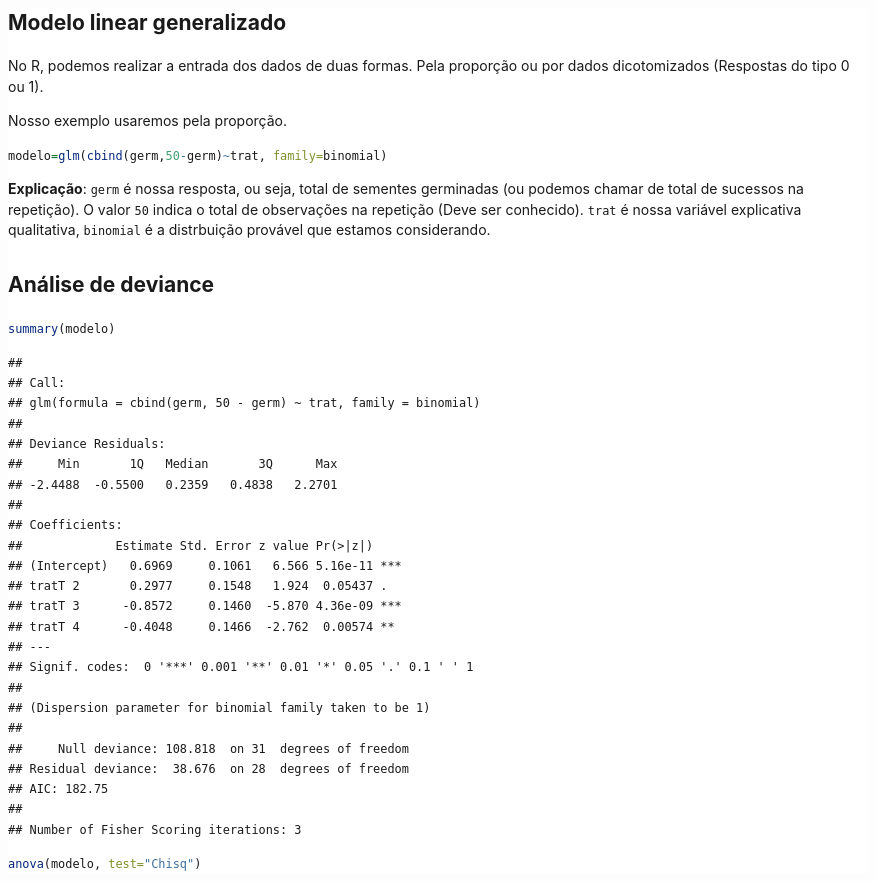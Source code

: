 ## Modelo linear generalizado

No R, podemos realizar a entrada dos dados de duas formas. Pela proporção ou por dados dicotomizados (Respostas do tipo 0 ou 1).

Nosso exemplo usaremos pela proporção.


```r
modelo=glm(cbind(germ,50-germ)~trat, family=binomial)
```

**Explicação**: `germ` é nossa resposta, ou seja, total de sementes germinadas (ou podemos chamar de total de sucessos na repetição). O valor `50` indica o total de observações na repetição (Deve ser conhecido). `trat` é nossa variável explicativa qualitativa, `binomial` é a distrbuição provável que estamos considerando.

## Análise de deviance


```r
summary(modelo)
```

```
## 
## Call:
## glm(formula = cbind(germ, 50 - germ) ~ trat, family = binomial)
## 
## Deviance Residuals: 
##     Min       1Q   Median       3Q      Max  
## -2.4488  -0.5500   0.2359   0.4838   2.2701  
## 
## Coefficients:
##             Estimate Std. Error z value Pr(>|z|)    
## (Intercept)   0.6969     0.1061   6.566 5.16e-11 ***
## tratT 2       0.2977     0.1548   1.924  0.05437 .  
## tratT 3      -0.8572     0.1460  -5.870 4.36e-09 ***
## tratT 4      -0.4048     0.1466  -2.762  0.00574 ** 
## ---
## Signif. codes:  0 '***' 0.001 '**' 0.01 '*' 0.05 '.' 0.1 ' ' 1
## 
## (Dispersion parameter for binomial family taken to be 1)
## 
##     Null deviance: 108.818  on 31  degrees of freedom
## Residual deviance:  38.676  on 28  degrees of freedom
## AIC: 182.75
## 
## Number of Fisher Scoring iterations: 3
```

```r
anova(modelo, test="Chisq")
```
